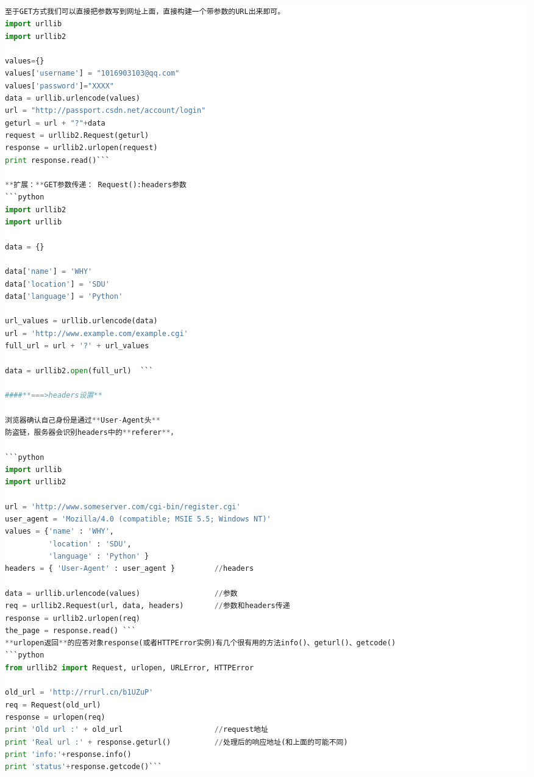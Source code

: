 ```python
至于GET方式我们可以直接把参数写到网址上面，直接构建一个带参数的URL出来即可。
import urllib
import urllib2
 
values={}
values['username'] = "1016903103@qq.com"
values['password']="XXXX"
data = urllib.urlencode(values) 
url = "http://passport.csdn.net/account/login"
geturl = url + "?"+data
request = urllib2.Request(geturl)
response = urllib2.urlopen(request)
print response.read()```

**扩展：**GET参数传递： Request():headers参数
```python
import urllib2    
import urllib  
  
data = {}  
  
data['name'] = 'WHY'    
data['location'] = 'SDU'    
data['language'] = 'Python'  
  
url_values = urllib.urlencode(data)    
url = 'http://www.example.com/example.cgi'    
full_url = url + '?' + url_values  
  
data = urllib2.open(full_url)  ```  

####**===>headers设置**

浏览器确认自己身份是通过**User-Agent头**
防盗链，服务器会识别headers中的**referer**，

```python
import urllib    
import urllib2    
  
url = 'http://www.someserver.com/cgi-bin/register.cgi'  
user_agent = 'Mozilla/4.0 (compatible; MSIE 5.5; Windows NT)'    
values = {'name' : 'WHY',    
          'location' : 'SDU',    
          'language' : 'Python' }    
headers = { 'User-Agent' : user_agent }         //headers

data = urllib.urlencode(values)                 //参数
req = urllib2.Request(url, data, headers)       //参数和headers传递
response = urllib2.urlopen(req)    
the_page = response.read() ```
**urlopen返回**的应答对象response(或者HTTPError实例)有几个很有用的方法info()、geturl()、getcode()
```python
from urllib2 import Request, urlopen, URLError, HTTPError  

old_url = 'http://rrurl.cn/b1UZuP'  
req = Request(old_url)  
response = urlopen(req)    
print 'Old url :' + old_url                     //request地址
print 'Real url :' + response.geturl()          //处理后的响应地址(和上面的可能不同)
print 'info:'+response.info()
print 'status'+response.getcode()```

```
